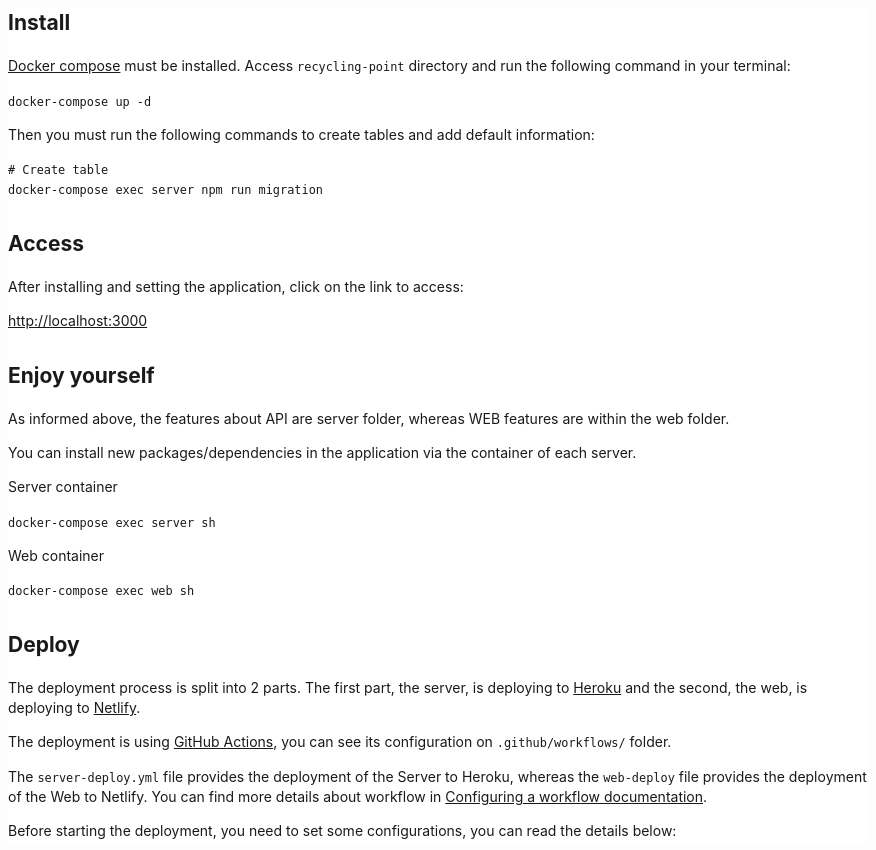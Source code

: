 ## Install

[Docker compose](https://docs.docker.com/compose/) must be installed. Access `recycling-point` directory and run the following command in your terminal:

```
docker-compose up -d
```

Then you must run the following commands to create tables and add default information:

```
# Create table
docker-compose exec server npm run migration
```

## Access

After installing and setting the application, click on the link to access:

[http://localhost:3000](http://localhost:3000)

## Enjoy yourself

As informed above, the features about API are server folder, whereas WEB features are within the web folder.

You can install new packages/dependencies in the application via the container of each server.


Server container
```
docker-compose exec server sh
```

Web container
```
docker-compose exec web sh
```

## Deploy

The deployment process is split into 2 parts. The first part, the server, is deploying to [Heroku](https://www.heroku.com/) and the second, the web, is deploying to [Netlify](https://www.netlify.com/).

The deployment is using [GitHub Actions](https://docs.github.com/en/actions), you can see its configuration on `.github/workflows/` folder.

The `server-deploy.yml` file provides the deployment of the Server to Heroku, whereas the `web-deploy` file provides the deployment of the Web to Netlify. You can find more details about workflow in [Configuring a workflow documentation](https://docs.github.com/en/actions/configuring-and-managing-workflows/configuring-a-workflow).

Before starting the deployment, you need to set some configurations, you can read the details below:
